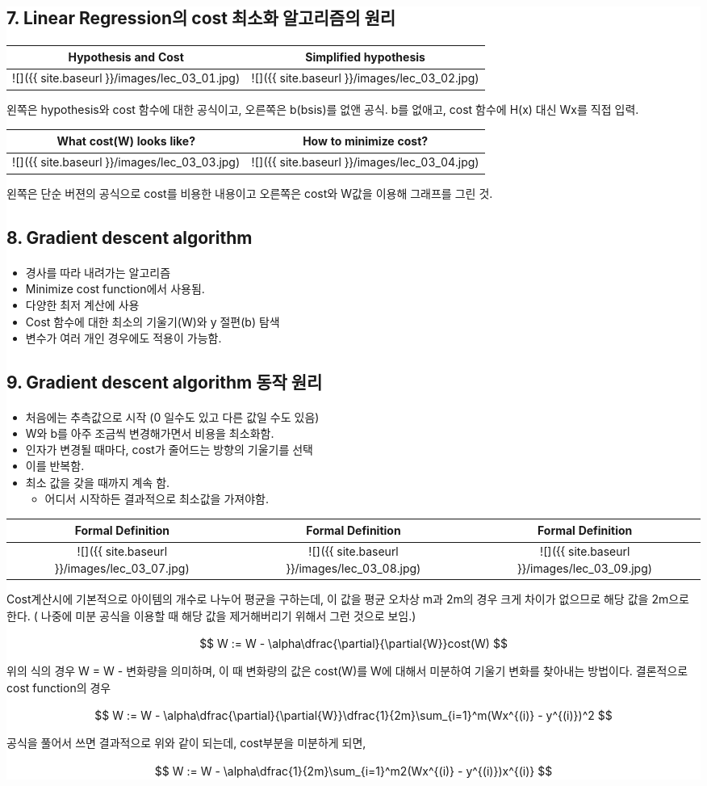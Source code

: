 ## 7. Linear Regression의 cost 최소화 알고리즘의 원리

Hypothesis and Cost        |  Simplified hypothesis
:-------------------------:|:-------------------------:
![]({{ site.baseurl }}/images/lec_03_01.jpg)  |  ![]({{ site.baseurl }}/images/lec_03_02.jpg)

왼쪽은 hypothesis와 cost 함수에 대한 공식이고, 오른쪽은 b(bsis)를 없앤 공식. b를 없애고, cost 함수에 H(x) 대신 Wx를 직접 입력.

What cost(W) looks like?   |  How to minimize cost?
:-------------------------:|:-------------------------:
![]({{ site.baseurl }}/images/lec_03_03.jpg)  |  ![]({{ site.baseurl }}/images/lec_03_04.jpg)

왼쪽은 단순 버젼의 공식으로 cost를 비용한 내용이고 오른쪽은 cost와 W값을 이용해 그래프를 그린 것.

## 8. Gradient descent algorithm

+ 경사를 따라 내려가는 알고리즘
+ Minimize cost function에서 사용됨.
+ 다양한 최저 계산에 사용
+ Cost 함수에 대한 최소의 기울기(W)와 y 절편(b) 탐색
+ 변수가 여러 개인 경우에도 적용이 가능함.

## 9. Gradient descent algorithm 동작 원리

+ 처음에는 추측값으로 시작 (0 일수도 있고 다른 값일 수도 있음)
+ W와 b를 아주 조금씩 변경해가면서 비용을 최소화함.
+ 인자가 변경될 때마다, cost가 줄어드는 방향의 기울기를 선택
+ 이를 반복함.
+ 최소 값을 갖을 때까지 계속 함.
	+ 어디서 시작하든 결과적으로 최소값을 가져야함.

Formal Definition  |  Formal Definition    |  Formal Definition
:-------------------------:|:-------------------------:|:-------------------------:
![]({{ site.baseurl }}/images/lec_03_07.jpg)  |  ![]({{ site.baseurl }}/images/lec_03_08.jpg)    |  ![]({{ site.baseurl }}/images/lec_03_09.jpg)

Cost계산시에 기본적으로 아이템의 개수로 나누어 평균을 구하는데, 이 값을 평균 오차상 m과 2m의 경우 크게 차이가 없으므로 해당 값을 2m으로 한다. ( 나중에 미분 공식을 이용할 때 해당 값을 제거해버리기 위해서 그런 것으로 보임.)

$$
W := W - \alpha\dfrac{\partial}{\partial{W}}cost(W)
$$

위의 식의 경우 W = W - 변화량을 의미하며, 이 때 변화량의 값은 cost(W)를 W에 대해서 미분하여 기울기 변화를 찾아내는 방법이다. 결론적으로 cost function의 경우

$$
W := W - \alpha\dfrac{\partial}{\partial{W}}\dfrac{1}{2m}\sum_{i=1}^m(Wx^{(i)} - y^{(i)})^2
$$

공식을 풀어서 쓰면 결과적으로 위와 같이 되는데, cost부분을 미분하게 되면,

$$
W := W - \alpha\dfrac{1}{2m}\sum_{i=1}^m2(Wx^{(i)} - y^{(i)})x^{(i)}
$$
